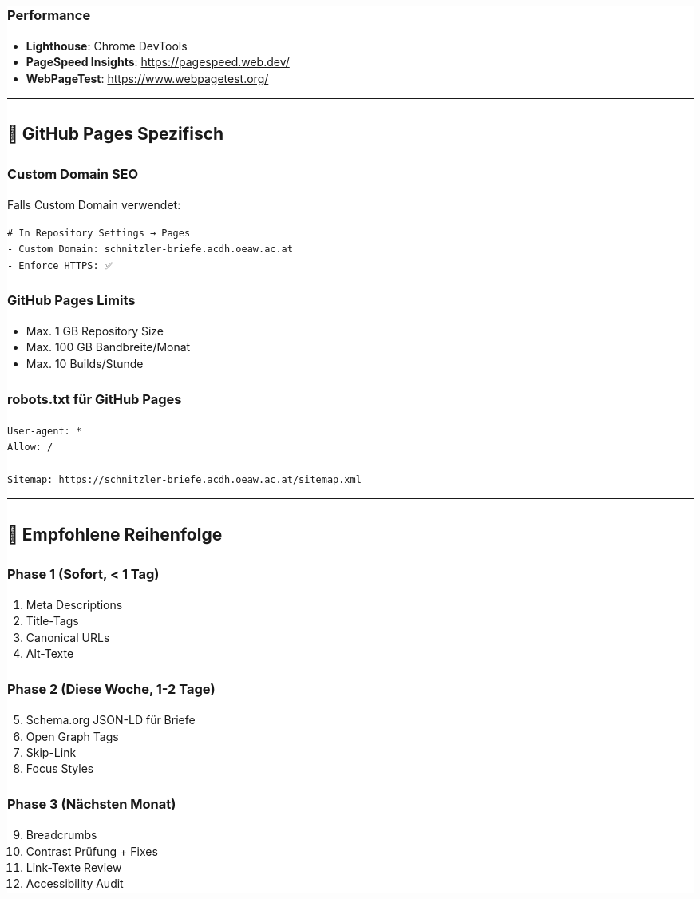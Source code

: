 ### Performance
- **Lighthouse**: Chrome DevTools
- **PageSpeed Insights**: https://pagespeed.web.dev/
- **WebPageTest**: https://www.webpagetest.org/

---

## 📝 GitHub Pages Spezifisch

### Custom Domain SEO
Falls Custom Domain verwendet:
```
# In Repository Settings → Pages
- Custom Domain: schnitzler-briefe.acdh.oeaw.ac.at
- Enforce HTTPS: ✅
```

### GitHub Pages Limits
- Max. 1 GB Repository Size
- Max. 100 GB Bandbreite/Monat
- Max. 10 Builds/Stunde

### robots.txt für GitHub Pages
```
User-agent: *
Allow: /

Sitemap: https://schnitzler-briefe.acdh.oeaw.ac.at/sitemap.xml
```

---

## 🎯 Empfohlene Reihenfolge

### Phase 1 (Sofort, < 1 Tag)
1. Meta Descriptions
2. Title-Tags
3. Canonical URLs
4. Alt-Texte

### Phase 2 (Diese Woche, 1-2 Tage)
5. Schema.org JSON-LD für Briefe
6. Open Graph Tags
7. Skip-Link
8. Focus Styles

### Phase 3 (Nächsten Monat)
9. Breadcrumbs
10. Contrast Prüfung + Fixes
11. Link-Texte Review
12. Accessibility Audit
